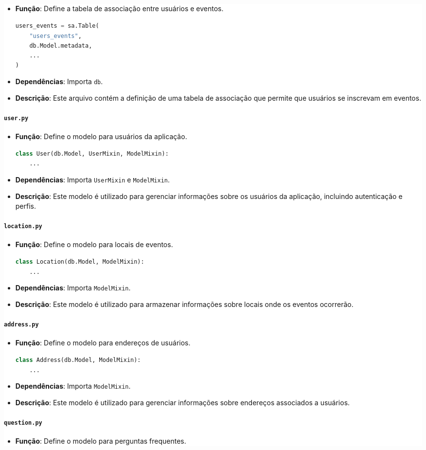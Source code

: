 - **Função**: Define a tabela de associação entre usuários e eventos.
  
  ```python
  users_events = sa.Table(
      "users_events",
      db.Model.metadata,
      ...
  )
  ```

- **Dependências**: Importa `db`.

- **Descrição**: Este arquivo contém a definição de uma tabela de associação que permite que usuários se inscrevam em eventos.

#### `user.py`

- **Função**: Define o modelo para usuários da aplicação.
  
  ```python
  class User(db.Model, UserMixin, ModelMixin):
      ...
  ```

- **Dependências**: Importa `UserMixin` e `ModelMixin`.

- **Descrição**: Este modelo é utilizado para gerenciar informações sobre os usuários da aplicação, incluindo autenticação e perfis.

#### `location.py`

- **Função**: Define o modelo para locais de eventos.
  
  ```python
  class Location(db.Model, ModelMixin):
      ...
  ```

- **Dependências**: Importa `ModelMixin`.

- **Descrição**: Este modelo é utilizado para armazenar informações sobre locais onde os eventos ocorrerão.

#### `address.py`

- **Função**: Define o modelo para endereços de usuários.
  
  ```python
  class Address(db.Model, ModelMixin):
      ...
  ```

- **Dependências**: Importa `ModelMixin`.

- **Descrição**: Este modelo é utilizado para gerenciar informações sobre endereços associados a usuários.

#### `question.py`

- **Função**: Define o modelo para perguntas frequentes.
  